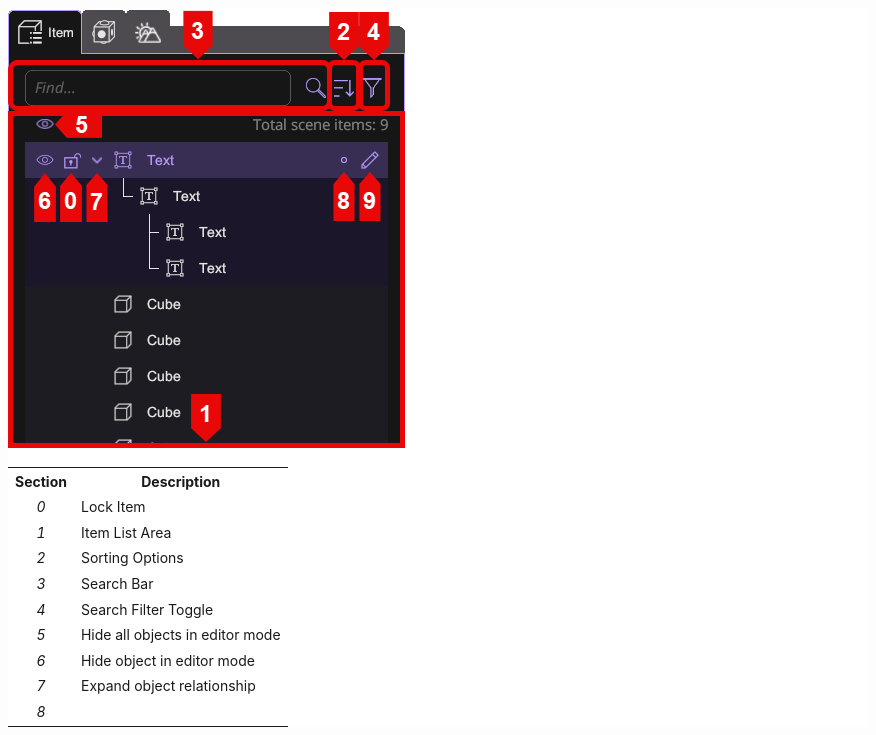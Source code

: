 ![](/img/Tutorial/Fundamentals/image39.png)

<table style={{margin: 20}}>
        <tr>
            <th>Section</th>
            <th>Description</th>
        </tr>
        <tr>
            <td><center><em>0</em></center></td>
            <td>Lock Item</td>
        </tr>
        <tr>
            <td><center><em>1</em></center></td>
            <td>Item List Area</td>
        </tr>
        <tr>
            <td><center><em>2</em></center></td>
            <td>Sorting Options</td>
        </tr>
        <tr>
            <td><center><em>3</em></center></td>
            <td>Search Bar</td>
        </tr>
        <tr>
            <td><center><em>4</em></center></td>
            <td>Search Filter Toggle</td>
        </tr>
        <tr>
            <td><center><em>5</em></center></td>
            <td>Hide all objects in editor mode</td>
        </tr>
        <tr>
            <td><center><em>6</em></center></td>
            <td>Hide object in editor mode</td>
        </tr>
        <tr>
            <td><center><em>7</em></center></td>
            <td>Expand object relationship</td>
        </tr>
        <tr>
            <td><center><em>8</em></center></td>